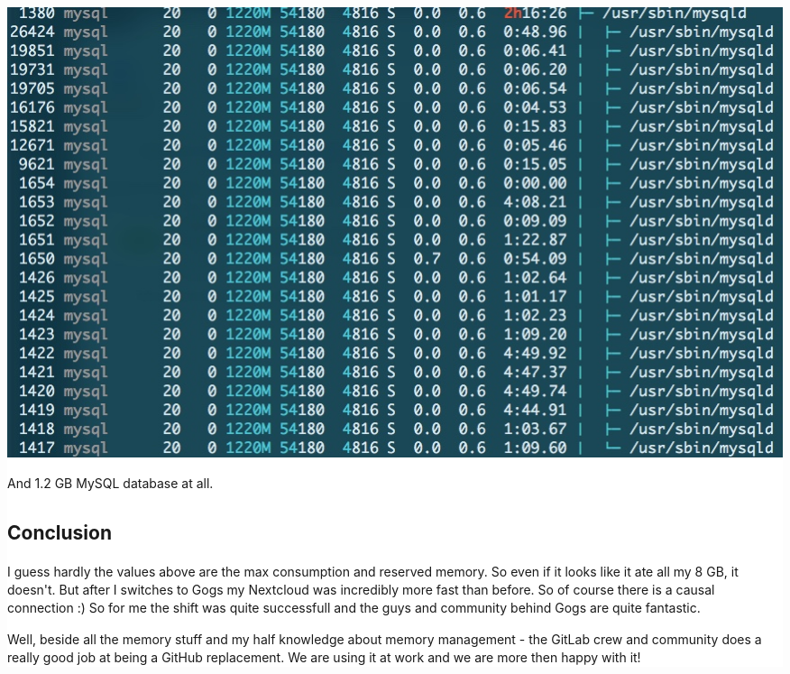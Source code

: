 ![MySQL processes](/files/2016/gogs-statt-gitlab/mysqld.jpg)

And 1.2 GB MySQL database at all.

## Conclusion

I guess hardly the values above are the max consumption and reserved memory. So even if it looks like it ate all my 8 GB, it doesn't. But after I switches to Gogs my Nextcloud was incredibly more fast than before. So of course there is a causal connection :) So for me the shift was quite successfull and the guys and community behind Gogs are quite fantastic.

Well, beside all the memory stuff and my half knowledge about memory management - the GitLab crew and community does a really good job at being a GitHub replacement. We are using it at work and we are more then happy with it! 